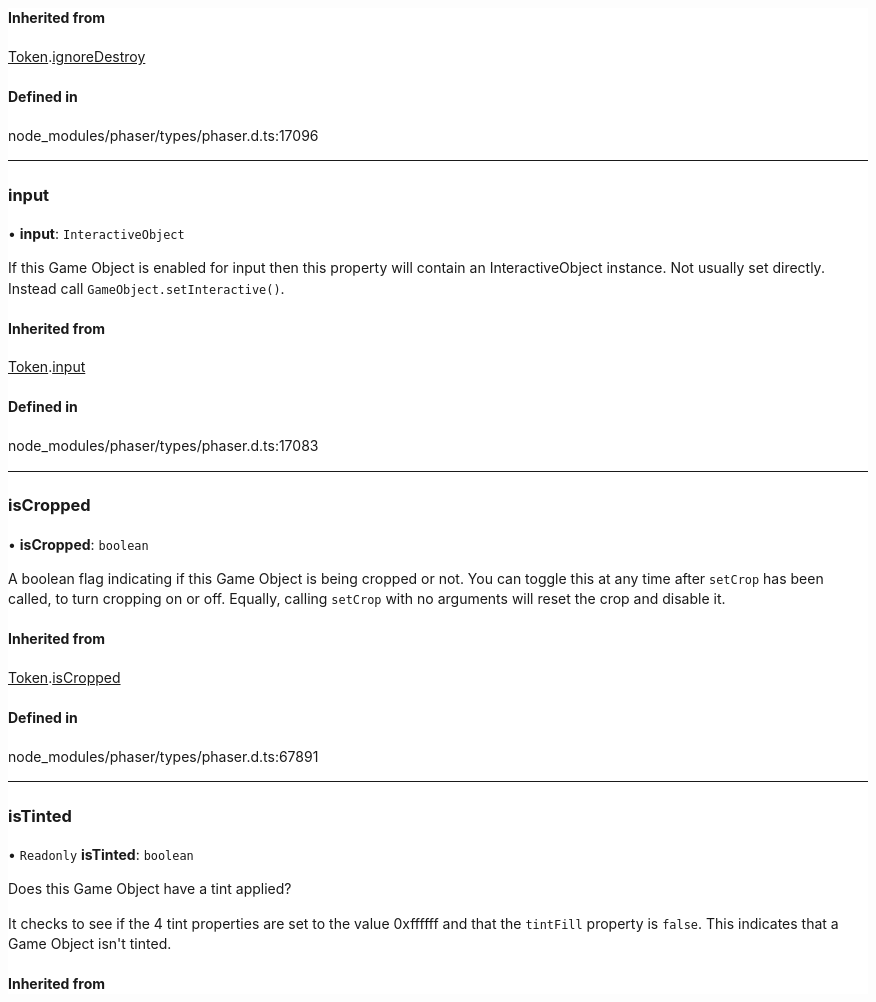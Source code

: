 #### Inherited from

[Token](Pickups_Token.Token.md).[ignoreDestroy](Pickups_Token.Token.md#ignoredestroy)

#### Defined in

node_modules/phaser/types/phaser.d.ts:17096

___

### input

• **input**: `InteractiveObject`

If this Game Object is enabled for input then this property will contain an InteractiveObject instance.
Not usually set directly. Instead call `GameObject.setInteractive()`.

#### Inherited from

[Token](Pickups_Token.Token.md).[input](Pickups_Token.Token.md#input)

#### Defined in

node_modules/phaser/types/phaser.d.ts:17083

___

### isCropped

• **isCropped**: `boolean`

A boolean flag indicating if this Game Object is being cropped or not.
You can toggle this at any time after `setCrop` has been called, to turn cropping on or off.
Equally, calling `setCrop` with no arguments will reset the crop and disable it.

#### Inherited from

[Token](Pickups_Token.Token.md).[isCropped](Pickups_Token.Token.md#iscropped)

#### Defined in

node_modules/phaser/types/phaser.d.ts:67891

___

### isTinted

• `Readonly` **isTinted**: `boolean`

Does this Game Object have a tint applied?

It checks to see if the 4 tint properties are set to the value 0xffffff
and that the `tintFill` property is `false`. This indicates that a Game Object isn't tinted.

#### Inherited from
